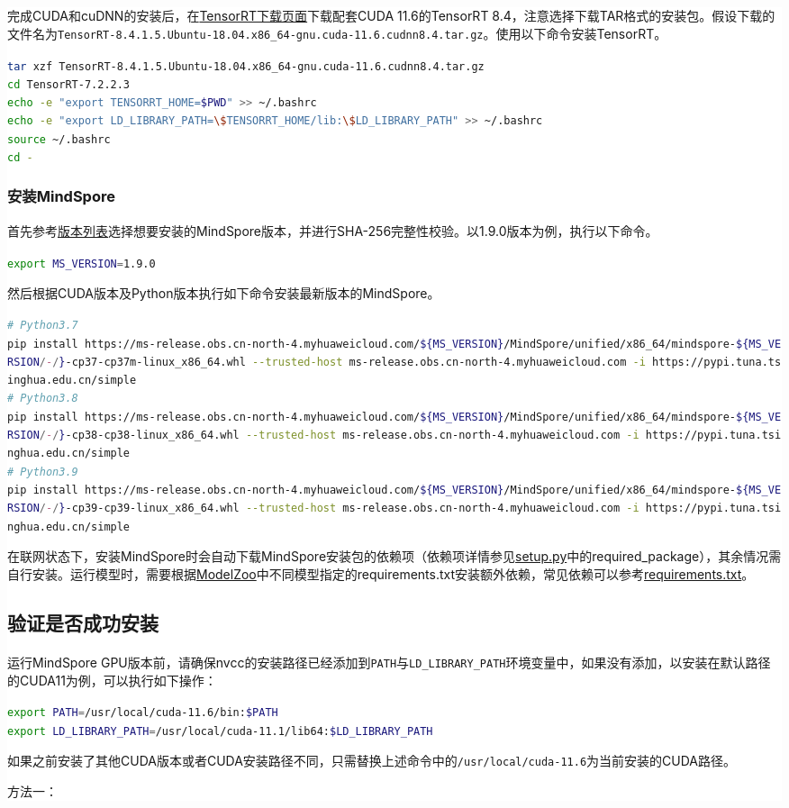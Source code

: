 完成CUDA和cuDNN的安装后，在[TensorRT下载页面](https://developer.nvidia.com/nvidia-tensorrt-8x-download)下载配套CUDA 11.6的TensorRT 8.4，注意选择下载TAR格式的安装包。假设下载的文件名为`TensorRT-8.4.1.5.Ubuntu-18.04.x86_64-gnu.cuda-11.6.cudnn8.4.tar.gz`。使用以下命令安装TensorRT。

```bash
tar xzf TensorRT-8.4.1.5.Ubuntu-18.04.x86_64-gnu.cuda-11.6.cudnn8.4.tar.gz
cd TensorRT-7.2.2.3
echo -e "export TENSORRT_HOME=$PWD" >> ~/.bashrc
echo -e "export LD_LIBRARY_PATH=\$TENSORRT_HOME/lib:\$LD_LIBRARY_PATH" >> ~/.bashrc
source ~/.bashrc
cd -
```

### 安装MindSpore

首先参考[版本列表](https://www.mindspore.cn/versions)选择想要安装的MindSpore版本，并进行SHA-256完整性校验。以1.9.0版本为例，执行以下命令。

```bash
export MS_VERSION=1.9.0
```

然后根据CUDA版本及Python版本执行如下命令安装最新版本的MindSpore。

```bash
# Python3.7
pip install https://ms-release.obs.cn-north-4.myhuaweicloud.com/${MS_VERSION}/MindSpore/unified/x86_64/mindspore-${MS_VERSION/-/}-cp37-cp37m-linux_x86_64.whl --trusted-host ms-release.obs.cn-north-4.myhuaweicloud.com -i https://pypi.tuna.tsinghua.edu.cn/simple
# Python3.8
pip install https://ms-release.obs.cn-north-4.myhuaweicloud.com/${MS_VERSION}/MindSpore/unified/x86_64/mindspore-${MS_VERSION/-/}-cp38-cp38-linux_x86_64.whl --trusted-host ms-release.obs.cn-north-4.myhuaweicloud.com -i https://pypi.tuna.tsinghua.edu.cn/simple
# Python3.9
pip install https://ms-release.obs.cn-north-4.myhuaweicloud.com/${MS_VERSION}/MindSpore/unified/x86_64/mindspore-${MS_VERSION/-/}-cp39-cp39-linux_x86_64.whl --trusted-host ms-release.obs.cn-north-4.myhuaweicloud.com -i https://pypi.tuna.tsinghua.edu.cn/simple
```

在联网状态下，安装MindSpore时会自动下载MindSpore安装包的依赖项（依赖项详情参见[setup.py](https://gitee.com/mindspore/mindspore/blob/r2.0.0-alpha/setup.py)中的required_package），其余情况需自行安装。运行模型时，需要根据[ModelZoo](https://gitee.com/mindspore/models/tree/r2.0/)中不同模型指定的requirements.txt安装额外依赖，常见依赖可以参考[requirements.txt](https://gitee.com/mindspore/mindspore/blob/r2.0.0-alpha/requirements.txt)。

## 验证是否成功安装

运行MindSpore GPU版本前，请确保nvcc的安装路径已经添加到`PATH`与`LD_LIBRARY_PATH`环境变量中，如果没有添加，以安装在默认路径的CUDA11为例，可以执行如下操作：

```bash
export PATH=/usr/local/cuda-11.6/bin:$PATH
export LD_LIBRARY_PATH=/usr/local/cuda-11.1/lib64:$LD_LIBRARY_PATH
```

如果之前安装了其他CUDA版本或者CUDA安装路径不同，只需替换上述命令中的`/usr/local/cuda-11.6`为当前安装的CUDA路径。

方法一：
